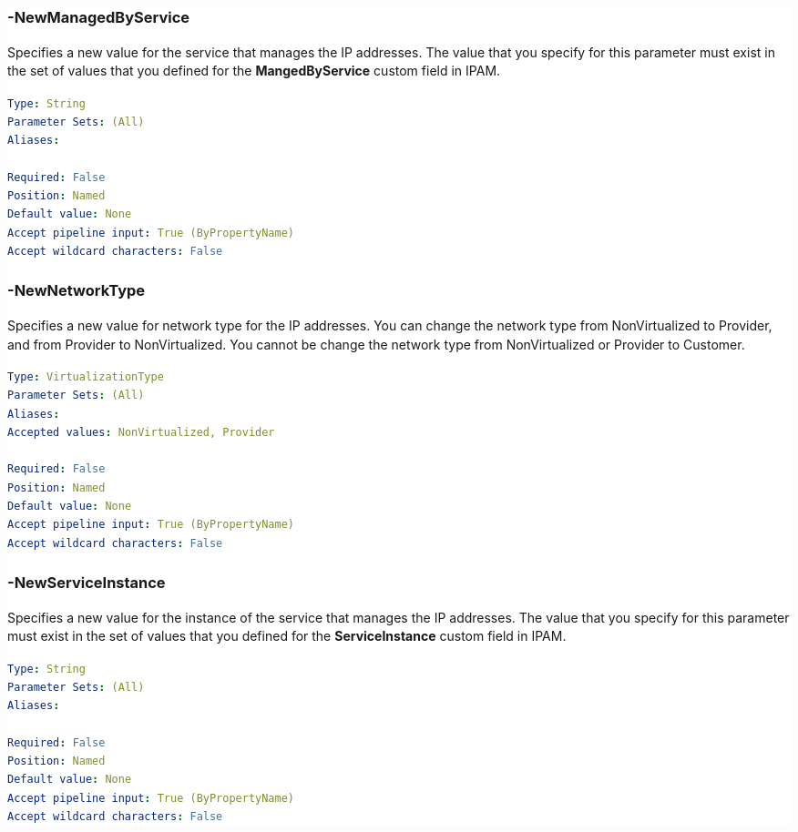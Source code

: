 ### -NewManagedByService
Specifies a new value for the service that manages the IP addresses.
The value that you specify for this parameter must exist in the set of values that you defined for the **MangedByService** custom field in IPAM.

```yaml
Type: String
Parameter Sets: (All)
Aliases: 

Required: False
Position: Named
Default value: None
Accept pipeline input: True (ByPropertyName)
Accept wildcard characters: False
```

### -NewNetworkType
Specifies a new value for network type for the IP addresses.
You can change the network type from NonVirtualized to Provider, and from Provider to NonVirtualized.
You cannot be change the network type from NonVirtualized or Provider to Customer.

```yaml
Type: VirtualizationType
Parameter Sets: (All)
Aliases: 
Accepted values: NonVirtualized, Provider

Required: False
Position: Named
Default value: None
Accept pipeline input: True (ByPropertyName)
Accept wildcard characters: False
```

### -NewServiceInstance
Specifies a new value for the instance of the service that manages the IP addresses.
The value that you specify for this parameter must exist in the set of values that you defined for the **ServiceInstance** custom field in IPAM.

```yaml
Type: String
Parameter Sets: (All)
Aliases: 

Required: False
Position: Named
Default value: None
Accept pipeline input: True (ByPropertyName)
Accept wildcard characters: False
```
